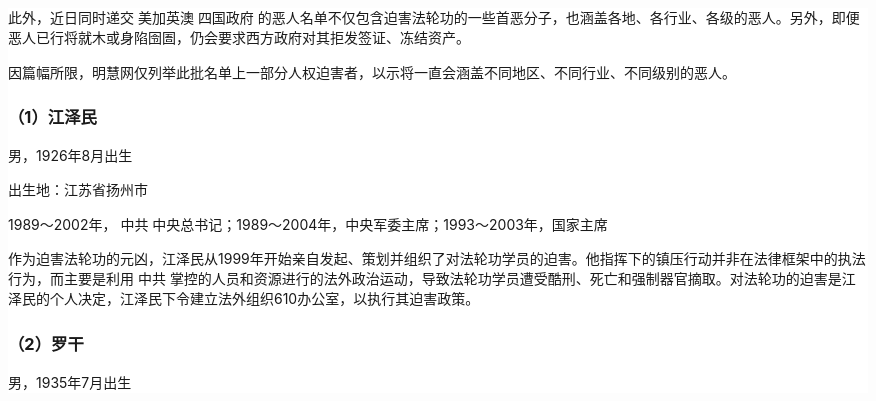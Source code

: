   <span class="s1">
   此外，近日同时递交
   <ok href="https://www.epochtimes.com/gb/tag/%E7%BE%8E%E5%8A%A0%E8%8B%B1%E6%BE%B3.html">
    美加英澳
   </ok>
   <ok href="https://www.epochtimes.com/gb/tag/%E5%9B%9B%E5%9B%BD%E6%94%BF%E5%BA%9C.html">
    四国政府
   </ok>
   的恶人名单不仅包含迫害法轮功的一些首恶分子，也涵盖各地、各行业、各级的恶人。另外，即便恶人已行将就木或身陷囹圄，仍会要求西方政府对其拒发签证、冻结资产。
  </span>
 </p>
 <p class="p3">
  <span class="s1">
   因篇幅所限，明慧网仅列举此批名单上一部分人权迫害者，以示将一直会涵盖不同地区、不同行业、不同级别的恶人。
  </span>
 </p>
 <h3 class="p3">
  <span class="s1">
   <b>
    （1）江泽民
   </b>
  </span>
 </h3>
 <p class="p3">
  <span class="s1">
   男，1926年8月出生
  </span>
 </p>
 <p class="p3">
  <span class="s1">
   出生地：江苏省扬州市
  </span>
 </p>
 <p class="p3">
  <span class="s1">
   1989～2002年，
   <ok href="https://www.epochtimes.com/gb/tag/%E4%B8%AD%E5%85%B1.html">
    中共
   </ok>
   中央总书记；1989～2004年，中央军委主席；1993～2003年，国家主席
  </span>
 </p>
 <p class="p3">
  <span class="s1">
   作为迫害法轮功的元凶，江泽民从1999年开始亲自发起、策划并组织了对法轮功学员的迫害。他指挥下的镇压行动并非在法律框架中的执法行为，而主要是利用
   <ok href="https://www.epochtimes.com/gb/tag/%E4%B8%AD%E5%85%B1.html">
    中共
   </ok>
   掌控的人员和资源进行的法外政治运动，导致法轮功学员遭受酷刑、死亡和强制器官摘取。对法轮功的迫害是江泽民的个人决定，江泽民下令建立法外组织610办公室，以执行其迫害政策。
  </span>
 </p>
 <h3 class="p3">
  <span class="s1">
   <b>
    （2）罗干
   </b>
  </span>
 </h3>
 <p class="p3">
  <span class="s1">
   男，1935年7月出生
  </span>
 </p>
 <p class="p3">